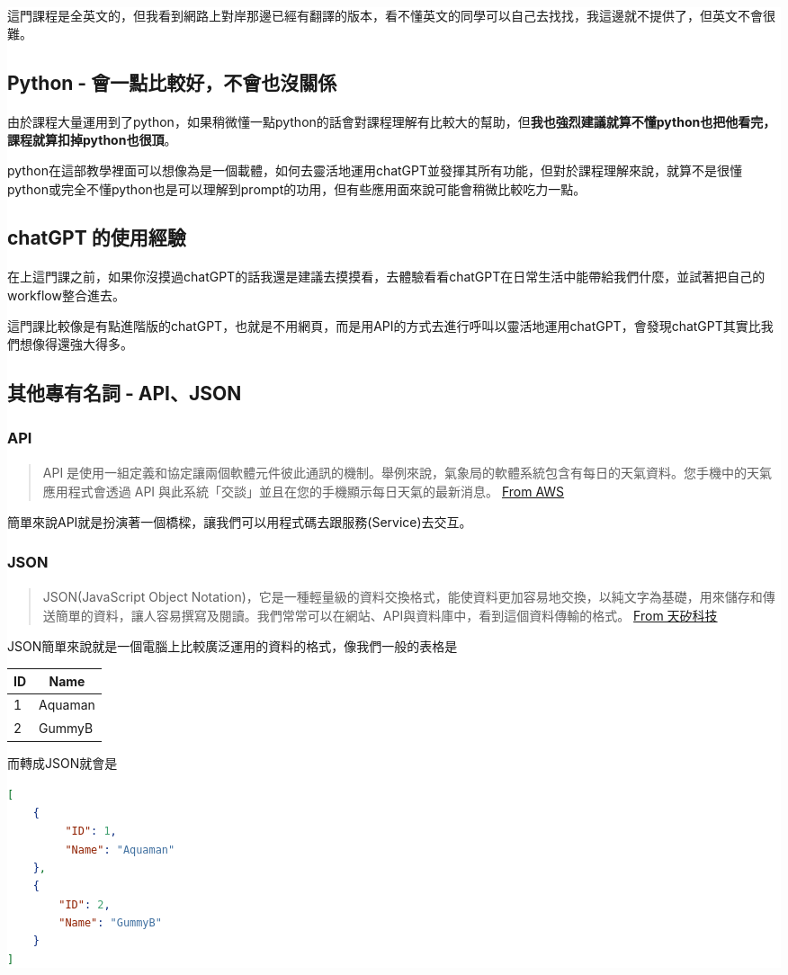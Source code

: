 這門課程是全英文的，但我看到網路上對岸那邊已經有翻譯的版本，看不懂英文的同學可以自己去找找，我這邊就不提供了，但英文不會很難。

## Python - 會一點比較好，不會也沒關係

由於課程大量運用到了python，如果稍微懂一點python的話會對課程理解有比較大的幫助，但**我也強烈建議就算不懂python也把他看完，課程就算扣掉python也很頂**。

python在這部教學裡面可以想像為是一個載體，如何去靈活地運用chatGPT並發揮其所有功能，但對於課程理解來說，就算不是很懂python或完全不懂python也是可以理解到prompt的功用，但有些應用面來說可能會稍微比較吃力一點。

## chatGPT 的使用經驗

在上這門課之前，如果你沒摸過chatGPT的話我還是建議去摸摸看，去體驗看看chatGPT在日常生活中能帶給我們什麼，並試著把自己的workflow整合進去。

這門課比較像是有點進階版的chatGPT，也就是不用網頁，而是用API的方式去進行呼叫以靈活地運用chatGPT，會發現chatGPT其實比我們想像得還強大得多。

## 其他專有名詞 - API、JSON

### API


> API 是使用一組定義和協定讓兩個軟體元件彼此通訊的機制。舉例來說，氣象局的軟體系統包含有每日的天氣資料。您手機中的天氣應用程式會透過 API 與此系統「交談」並且在您的手機顯示每日天氣的最新消息。
> [From AWS][5]

簡單來說API就是扮演著一個橋樑，讓我們可以用程式碼去跟服務(Service)去交互。

### JSON

>JSON(JavaScript Object Notation)，它是一種輕量級的資料交換格式，能使資料更加容易地交換，以純文字為基礎，用來儲存和傳送簡單的資料，讓人容易撰寫及閱讀。我們常常可以在網站、API與資料庫中，看到這個資料傳輸的格式。
> [From 天矽科技][6]

JSON簡單來說就是一個電腦上比較廣泛運用的資料的格式，像我們一般的表格是

| ID | Name |
| ---- | -------- |
| 1 | Aquaman     |
| 2 | GummyB

而轉成JSON就會是

```json
[
    {
         "ID": 1,
         "Name": "Aquaman"
    },
    {
        "ID": 2,
        "Name": "GummyB"
    }
]
```


[1]: https://openai.com/blog/chatgpt-plugins
[2]: https://github.com/Significant-Gravitas/Auto-GPT
[3]: https://www.inside.com.tw/article/31337-OpenAI-Sam-Altman-gpt-5-rumors
[4]: https://youtu.be/XfVoyDNQO_A
[5]: https://aws.amazon.com/tw/what-is/api/
[6]: https://www.tsg.com.tw/blog-related-detail2-227-1-json.htm
[7]: https://www.chatpdf.com/
[8]: https://github.com/binary-husky/gpt_academic
[9]: https://jupyter.org/
[10]: https://www.facebook.com/pplearningnote/
[11]: https://www.youtube.com/channel/UCJJrYsHT-akDO8gW5was_bg